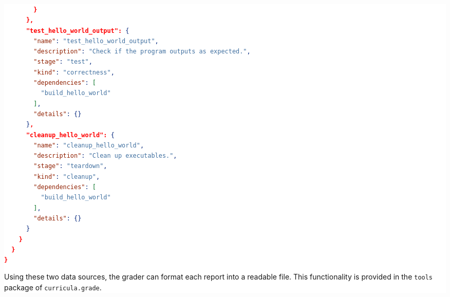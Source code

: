 ```json
        }
      },
      "test_hello_world_output": {
        "name": "test_hello_world_output",
        "description": "Check if the program outputs as expected.",
        "stage": "test",
        "kind": "correctness",
        "dependencies": [
          "build_hello_world"
        ],
        "details": {}
      },
      "cleanup_hello_world": {
        "name": "cleanup_hello_world",
        "description": "Clean up executables.",
        "stage": "teardown",
        "kind": "cleanup",
        "dependencies": [
          "build_hello_world"
        ],
        "details": {}
      }
    }
  }
}
```

Using these two data sources, the grader can format each report into a readable file.
This functionality is provided in the `tools` package of `curricula.grade`.
